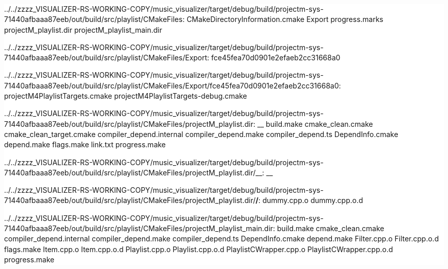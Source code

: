 ../../zzzz_VISUALIZER-RS-WORKING-COPY/music_visualizer/target/debug/build/projectm-sys-71440afbaaa87eeb/out/build/src/playlist/CMakeFiles:
CMakeDirectoryInformation.cmake
Export
progress.marks
projectM_playlist.dir
projectM_playlist_main.dir

../../zzzz_VISUALIZER-RS-WORKING-COPY/music_visualizer/target/debug/build/projectm-sys-71440afbaaa87eeb/out/build/src/playlist/CMakeFiles/Export:
fce45fea70d0901e2efaeb2cc31668a0

../../zzzz_VISUALIZER-RS-WORKING-COPY/music_visualizer/target/debug/build/projectm-sys-71440afbaaa87eeb/out/build/src/playlist/CMakeFiles/Export/fce45fea70d0901e2efaeb2cc31668a0:
projectM4PlaylistTargets.cmake
projectM4PlaylistTargets-debug.cmake

../../zzzz_VISUALIZER-RS-WORKING-COPY/music_visualizer/target/debug/build/projectm-sys-71440afbaaa87eeb/out/build/src/playlist/CMakeFiles/projectM_playlist.dir:
__
build.make
cmake_clean.cmake
cmake_clean_target.cmake
compiler_depend.internal
compiler_depend.make
compiler_depend.ts
DependInfo.cmake
depend.make
flags.make
link.txt
progress.make

../../zzzz_VISUALIZER-RS-WORKING-COPY/music_visualizer/target/debug/build/projectm-sys-71440afbaaa87eeb/out/build/src/playlist/CMakeFiles/projectM_playlist.dir/__:
__

../../zzzz_VISUALIZER-RS-WORKING-COPY/music_visualizer/target/debug/build/projectm-sys-71440afbaaa87eeb/out/build/src/playlist/CMakeFiles/projectM_playlist.dir/__/__:
dummy.cpp.o
dummy.cpp.o.d

../../zzzz_VISUALIZER-RS-WORKING-COPY/music_visualizer/target/debug/build/projectm-sys-71440afbaaa87eeb/out/build/src/playlist/CMakeFiles/projectM_playlist_main.dir:
build.make
cmake_clean.cmake
compiler_depend.internal
compiler_depend.make
compiler_depend.ts
DependInfo.cmake
depend.make
Filter.cpp.o
Filter.cpp.o.d
flags.make
Item.cpp.o
Item.cpp.o.d
Playlist.cpp.o
Playlist.cpp.o.d
PlaylistCWrapper.cpp.o
PlaylistCWrapper.cpp.o.d
progress.make
